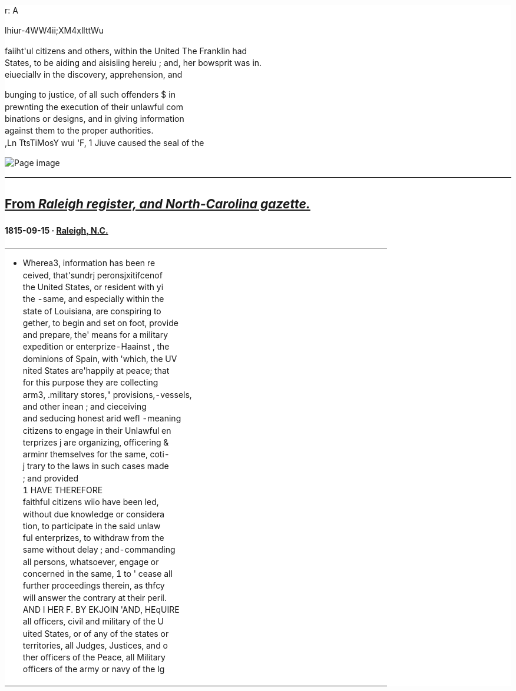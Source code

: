 r: A  
  
lhiur-4WW4ii;XM4xllttWu  
  
faiiht&#x27;ul citizens and others, within the United The Franklin had  
States, to be aiding and aisisiing hereiu ; and, her bowsprit was in.  
eiueciallv in the discovery, apprehension, and  
  
bunging to justice, of all such offenders $ in  
prewnting the execution of their unlawful com­  
binations or designs, and in giving information  
against them to the proper authorities.  
,Ln TtsTiMosY wui &#x27;F, 1 Jiuve caused the seal of the
</td><td style="width: 50%; max-height: 75%; margin: auto; display: block;">
<img alt="Page image" src="https://newspapers.digitalnc.org/images/iiif/batch_ncu_RalMin2n_ver01%2Fdata%2F1815091501%2F0087.jp2/pct:2.6285714285714286,23.25487012987013,45.05142857142857,14.569805194805195/!600,600/0/default.jpg"/>
</td>
</tr></table>

---

## [From _Raleigh register, and North-Carolina gazette._](https://newspapers.digitalnc.org/lccn/sn92073048/1815-09-15/ed-1/seq-2/)

#### 1815-09-15 &middot; [Raleigh, N.C.](http://dbpedia.org/resource/Raleigh%2C_North_Carolina)

<table style="width: 100%;"><tr><td style="width: 50%">

  
- Wherea3, information has been re­  
ceived, that&#x27;sundrj peronsjxitifcenof  
the United States, or resident with yi  
the -same, and especially within the  
state of Louisiana, are conspiring to­  
gether, to begin and set on foot, provide  
and prepare, the&#x27; means for a military  
expedition or enterprize-Haainst , the  
dominions of Spain, with &#x27;which, the UV  
nited States are&#x27;happily at peace; that  
for this purpose they are collecting  
arm3, .military stores,&quot; provisions,-vessels,  
and other inean ; and cieceiving  
and seducing honest arid wefl -meaning  
citizens to engage in their Unlawful en­  
terprizes j are organizing, officering &amp;  
arminr themselves for the same, coti-  
j trary to the laws in such cases made  
; and provided  
1 HAVE THEREFORE  
faithful citizens wiio have been led,  
without due knowledge or considera­  
tion, to participate in the said unlaw­  
ful enterprizes, to withdraw from the  
same without delay ; and-commanding  
all persons, whatsoever, engage or  
concerned in the same, 1 to &#x27; cease all  
further proceedings therein, as thfcy  
will answer the contrary at their peril.  
AND I HER F. BY EKJOIN &#x27;AND, HEqUIRE  
all officers, civil and military of the U­  
uited States, or of any of the states or  
territories, all Judges, Justices, and o­  
ther officers of the Peace, all Military  
officers of the army or navy of the Ig­  
